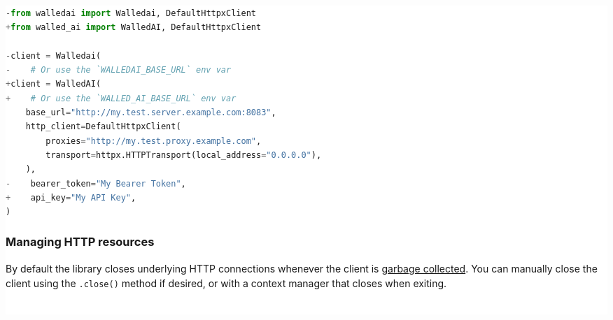  ```python
-from walledai import Walledai, DefaultHttpxClient
+from walled_ai import WalledAI, DefaultHttpxClient
 
-client = Walledai(
-    # Or use the `WALLEDAI_BASE_URL` env var
+client = WalledAI(
+    # Or use the `WALLED_AI_BASE_URL` env var
     base_url="http://my.test.server.example.com:8083",
     http_client=DefaultHttpxClient(
         proxies="http://my.test.proxy.example.com",
         transport=httpx.HTTPTransport(local_address="0.0.0.0"),
     ),
-    bearer_token="My Bearer Token",
+    api_key="My API Key",
 )
 ```
 
 ### Managing HTTP resources
 
 By default the library closes underlying HTTP connections whenever the client is [garbage collected](https://docs.python.org/3/reference/datamodel.html#object.__del__). You can manually close the client using the `.close()` method if desired, or with a context manager that closes when exiting.
```

